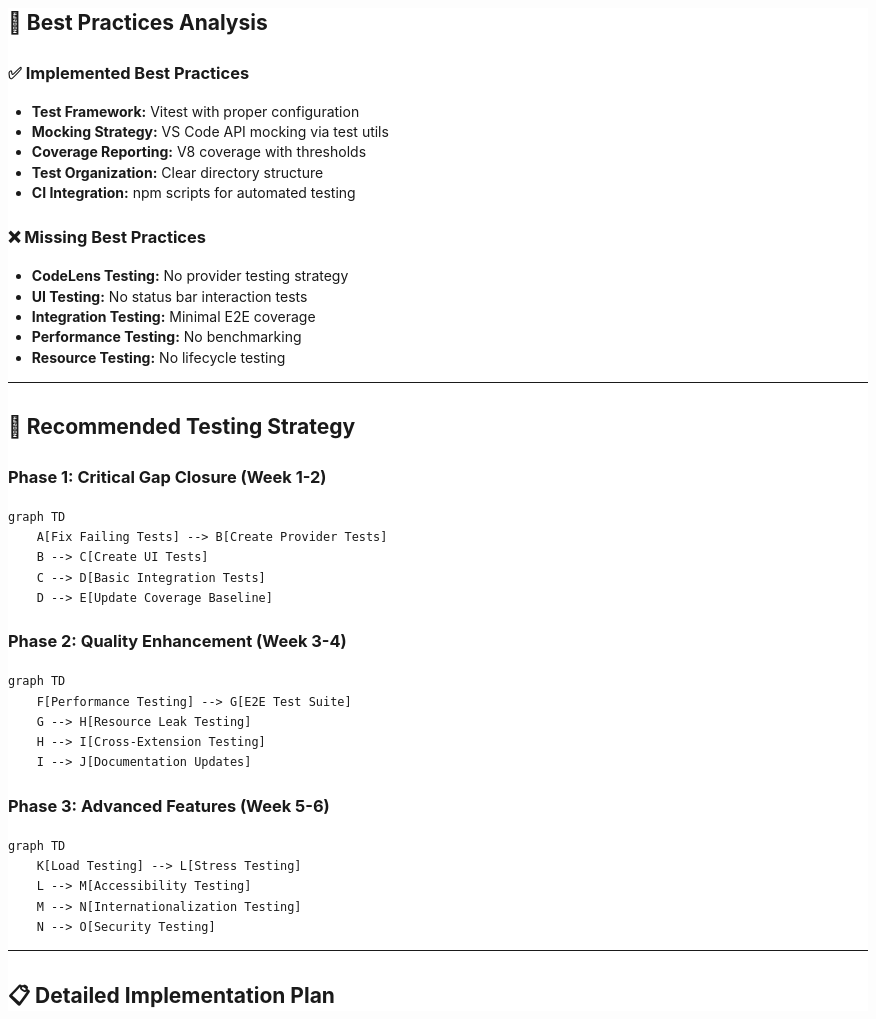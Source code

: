 
## 🎯 Best Practices Analysis

### ✅ Implemented Best Practices
- **Test Framework:** Vitest with proper configuration
- **Mocking Strategy:** VS Code API mocking via test utils
- **Coverage Reporting:** V8 coverage with thresholds
- **Test Organization:** Clear directory structure
- **CI Integration:** npm scripts for automated testing

### ❌ Missing Best Practices
- **CodeLens Testing:** No provider testing strategy
- **UI Testing:** No status bar interaction tests
- **Integration Testing:** Minimal E2E coverage
- **Performance Testing:** No benchmarking
- **Resource Testing:** No lifecycle testing

---

## 🔧 Recommended Testing Strategy

### Phase 1: Critical Gap Closure (Week 1-2)
```mermaid
graph TD
    A[Fix Failing Tests] --> B[Create Provider Tests]
    B --> C[Create UI Tests]
    C --> D[Basic Integration Tests]
    D --> E[Update Coverage Baseline]
```

### Phase 2: Quality Enhancement (Week 3-4)
```mermaid
graph TD
    F[Performance Testing] --> G[E2E Test Suite]
    G --> H[Resource Leak Testing]
    H --> I[Cross-Extension Testing]
    I --> J[Documentation Updates]
```

### Phase 3: Advanced Features (Week 5-6)
```mermaid
graph TD
    K[Load Testing] --> L[Stress Testing]
    L --> M[Accessibility Testing]
    M --> N[Internationalization Testing]
    N --> O[Security Testing]
```

---

## 📋 Detailed Implementation Plan
